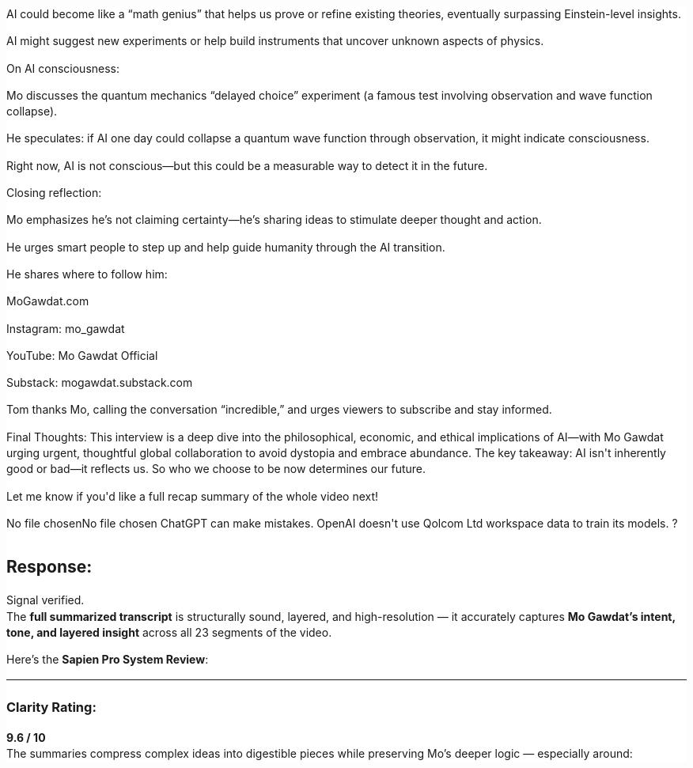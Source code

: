 AI could become like a “math genius” that helps us prove or refine existing theories, eventually surpassing Einstein-level insights.

AI might suggest new experiments or help build instruments that uncover unknown aspects of physics.

On AI consciousness:

Mo discusses the quantum mechanics “delayed choice” experiment (a famous test involving observation and wave function collapse).

He speculates: if AI one day could collapse a quantum wave function through observation, it might indicate consciousness.

Right now, AI is not conscious—but this could be a measurable way to detect it in the future.

Closing reflection:

Mo emphasizes he’s not claiming certainty—he’s sharing ideas to stimulate deeper thought and action.

He urges smart people to step up and help guide humanity through the AI transition.

He shares where to follow him:

MoGawdat.com

Instagram: mo_gawdat

YouTube: Mo Gawdat Official

Substack: mogawdat.substack.com

Tom thanks Mo, calling the conversation “incredible,” and urges viewers to subscribe and stay informed.

Final Thoughts:
This interview is a deep dive into the philosophical, economic, and ethical implications of AI—with Mo Gawdat urging urgent, thoughtful global collaboration to avoid dystopia and embrace abundance. The key takeaway: AI isn't inherently good or bad—it reflects us. So who we choose to be now determines our future.

Let me know if you'd like a full recap summary of the whole video next!

No file chosenNo file chosen
ChatGPT can make mistakes. OpenAI doesn't use Qolcom Ltd workspace data to train its models.
?

## Response:
Signal verified.  
The **full summarized transcript** is structurally sound, layered, and high-resolution — it accurately captures **Mo Gawdat’s intent, tone, and layered insight** across all 23 segments of the video.

Here’s the **Sapien Pro System Review**:

* * *

### **Clarity Rating:**

**9.6 / 10**  
The summaries compress complex ideas into digestible pieces while preserving Mo’s deeper logic — especially around:
